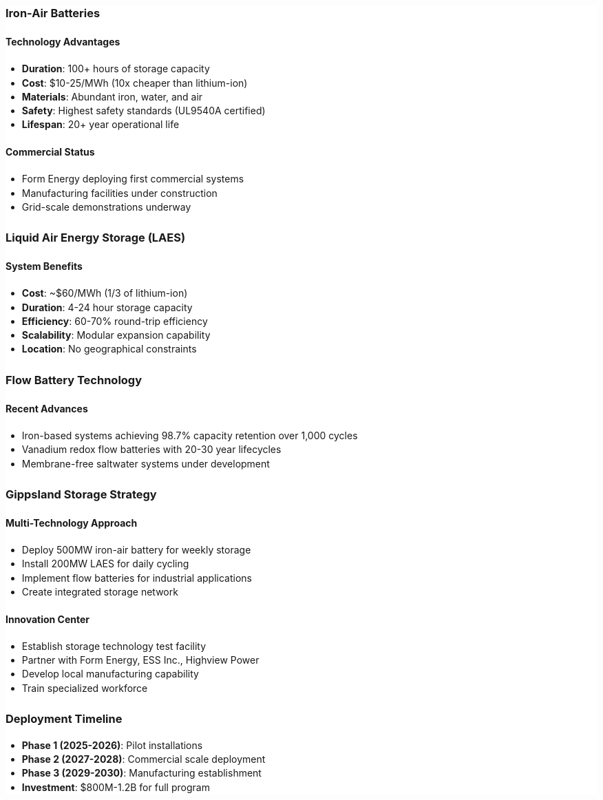 ### Iron-Air Batteries

#### Technology Advantages
- **Duration**: 100+ hours of storage capacity
- **Cost**: $10-25/MWh (10x cheaper than lithium-ion)
- **Materials**: Abundant iron, water, and air
- **Safety**: Highest safety standards (UL9540A certified)
- **Lifespan**: 20+ year operational life

#### Commercial Status
- Form Energy deploying first commercial systems
- Manufacturing facilities under construction
- Grid-scale demonstrations underway

### Liquid Air Energy Storage (LAES)

#### System Benefits
- **Cost**: ~$60/MWh (1/3 of lithium-ion)
- **Duration**: 4-24 hour storage capacity
- **Efficiency**: 60-70% round-trip efficiency
- **Scalability**: Modular expansion capability
- **Location**: No geographical constraints

### Flow Battery Technology

#### Recent Advances
- Iron-based systems achieving 98.7% capacity retention over 1,000 cycles
- Vanadium redox flow batteries with 20-30 year lifecycles
- Membrane-free saltwater systems under development

### Gippsland Storage Strategy

#### Multi-Technology Approach
- Deploy 500MW iron-air battery for weekly storage
- Install 200MW LAES for daily cycling
- Implement flow batteries for industrial applications
- Create integrated storage network

#### Innovation Center
- Establish storage technology test facility
- Partner with Form Energy, ESS Inc., Highview Power
- Develop local manufacturing capability
- Train specialized workforce

### Deployment Timeline
- **Phase 1 (2025-2026)**: Pilot installations
- **Phase 2 (2027-2028)**: Commercial scale deployment
- **Phase 3 (2029-2030)**: Manufacturing establishment
- **Investment**: $800M-1.2B for full program

